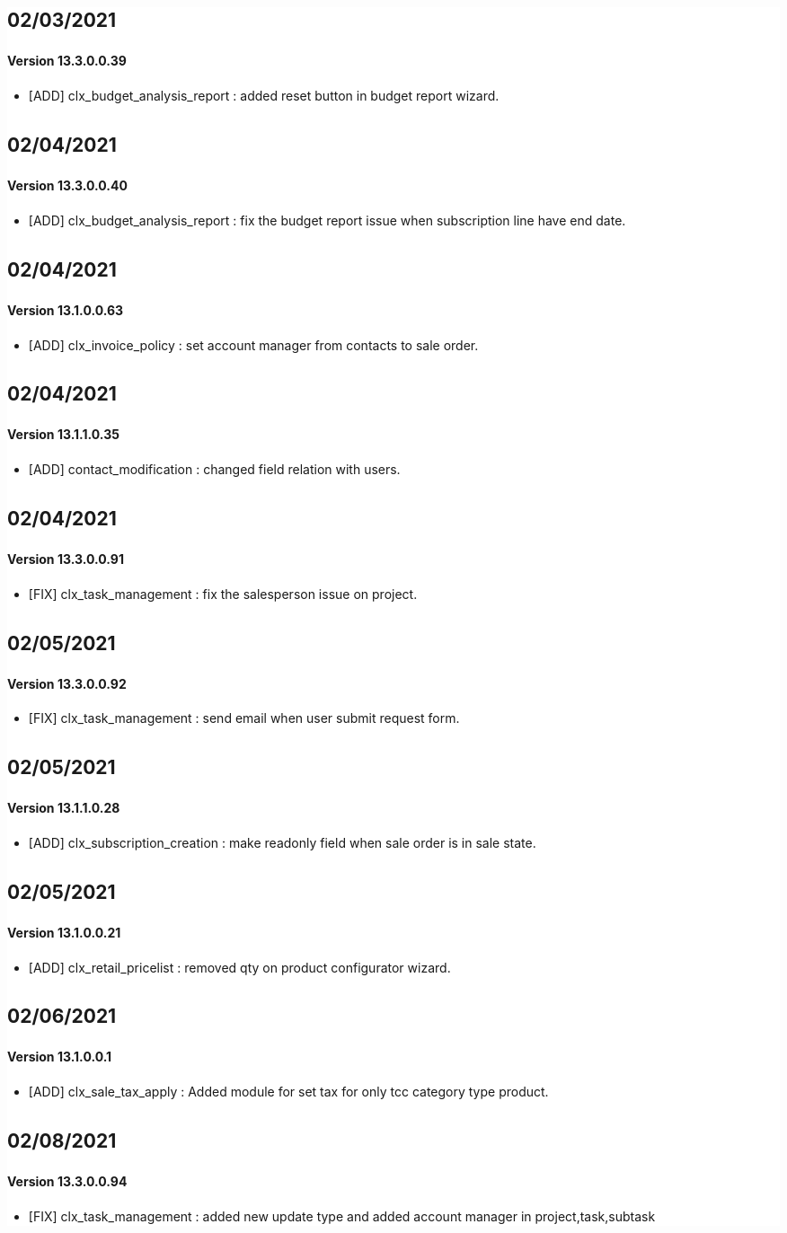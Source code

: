 ## 02/03/2021
#### Version 13.3.0.0.39
- [ADD] clx_budget_analysis_report : added reset button in budget report wizard.

## 02/04/2021
#### Version 13.3.0.0.40
- [ADD] clx_budget_analysis_report : fix the budget report issue when subscription line have end date.

## 02/04/2021
#### Version 13.1.0.0.63
- [ADD] clx_invoice_policy : set account manager from contacts to sale order.

## 02/04/2021
#### Version 13.1.1.0.35
- [ADD] contact_modification : changed field relation with users.

## 02/04/2021
#### Version 13.3.0.0.91
- [FIX] clx_task_management : fix the salesperson issue on project.

## 02/05/2021
#### Version 13.3.0.0.92
- [FIX] clx_task_management : send email when user submit request form.

## 02/05/2021
#### Version 13.1.1.0.28
- [ADD] clx_subscription_creation : make readonly field when sale order is in sale state.

## 02/05/2021
#### Version 13.1.0.0.21
- [ADD] clx_retail_pricelist : removed qty on product configurator wizard.

## 02/06/2021
#### Version 13.1.0.0.1
- [ADD] clx_sale_tax_apply : Added module for set tax for only tcc category type product.

## 02/08/2021
#### Version 13.3.0.0.94
- [FIX] clx_task_management : added new update type and added account manager in project,task,subtask

